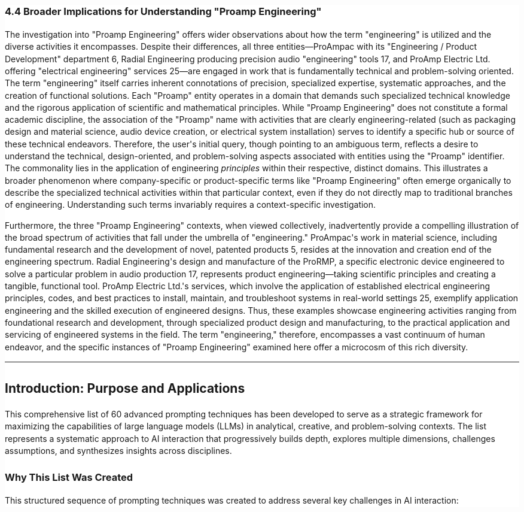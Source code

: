 ### **4.4 Broader Implications for Understanding "Proamp Engineering"**

The investigation into "Proamp Engineering" offers wider observations about how the term "engineering" is utilized and the diverse activities it encompasses. Despite their differences, all three entities—ProAmpac with its "Engineering / Product Development" department 6, Radial Engineering producing precision audio "engineering" tools 17, and ProAmp Electric Ltd. offering "electrical engineering" services 25—are engaged in work that is fundamentally technical and problem-solving oriented. The term "engineering" itself carries inherent connotations of precision, specialized expertise, systematic approaches, and the creation of functional solutions. Each "Proamp" entity operates in a domain that demands such specialized technical knowledge and the rigorous application of scientific and mathematical principles. While "Proamp Engineering" does not constitute a formal academic discipline, the association of the "Proamp" name with activities that are clearly engineering-related (such as packaging design and material science, audio device creation, or electrical system installation) serves to identify a specific hub or source of these technical endeavors. Therefore, the user's initial query, though pointing to an ambiguous term, reflects a desire to understand the technical, design-oriented, and problem-solving aspects associated with entities using the "Proamp" identifier. The commonality lies in the application of engineering *principles* within their respective, distinct domains. This illustrates a broader phenomenon where company-specific or product-specific terms like "Proamp Engineering" often emerge organically to describe the specialized technical activities within that particular context, even if they do not directly map to traditional branches of engineering. Understanding such terms invariably requires a context-specific investigation.

Furthermore, the three "Proamp Engineering" contexts, when viewed collectively, inadvertently provide a compelling illustration of the broad spectrum of activities that fall under the umbrella of "engineering." ProAmpac's work in material science, including fundamental research and the development of novel, patented products 5, resides at the innovation and creation end of the engineering spectrum. Radial Engineering's design and manufacture of the ProRMP, a specific electronic device engineered to solve a particular problem in audio production 17, represents product engineering—taking scientific principles and creating a tangible, functional tool. ProAmp Electric Ltd.'s services, which involve the application of established electrical engineering principles, codes, and best practices to install, maintain, and troubleshoot systems in real-world settings 25, exemplify application engineering and the skilled execution of engineered designs. Thus, these examples showcase engineering activities ranging from foundational research and development, through specialized product design and manufacturing, to the practical application and servicing of engineered systems in the field. The term "engineering," therefore, encompasses a vast continuum of human endeavor, and the specific instances of "Proamp Engineering" examined here offer a microcosm of this rich diversity.

---


## Introduction: Purpose and Applications

This comprehensive list of 60 advanced prompting techniques has been developed to serve as a strategic framework for maximizing the capabilities of large language models (LLMs) in analytical, creative, and problem-solving contexts. The list represents a systematic approach to AI interaction that progressively builds depth, explores multiple dimensions, challenges assumptions, and synthesizes insights across disciplines.

### Why This List Was Created

This structured sequence of prompting techniques was created to address several key challenges in AI interaction:
